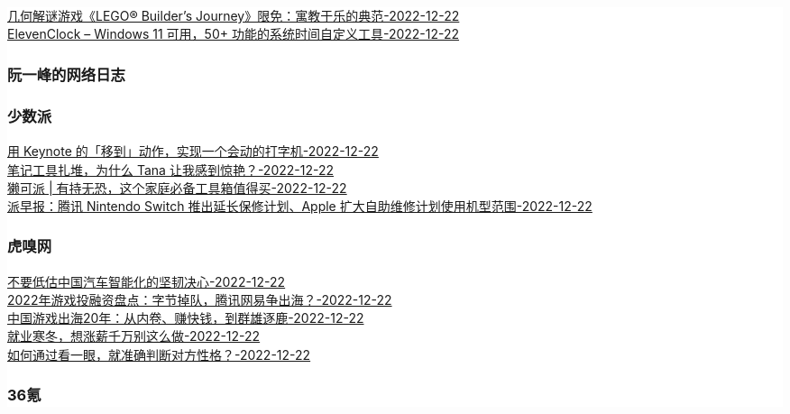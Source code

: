 <a target=_blank rel=nofollow href="https://www.appinn.com/lego-builder-journey/" >几何解谜游戏《LEGO® Builder’s Journey》限免：寓教于乐的典范-2022-12-22</a><br/><a target=_blank rel=nofollow href="https://www.appinn.com/elevenclock/" >ElevenClock – Windows 11 可用，50+ 功能的系统时间自定义工具-2022-12-22</a><br/>



###  阮一峰的网络日志





###  少数派

<a target=_blank rel=nofollow href="https://sspai.com/post/77159" >用 Keynote 的「移到」动作，实现一个会动的打字机-2022-12-22</a><br/><a target=_blank rel=nofollow href="https://sspai.com/post/77394" >笔记工具扎堆，为什么 Tana 让我感到惊艳？-2022-12-22</a><br/><a target=_blank rel=nofollow href="https://sspai.com/post/77369" >獭可派 | 有持无恐，这个家庭必备工具箱值得买-2022-12-22</a><br/><a target=_blank rel=nofollow href="https://sspai.com/post/77408" >派早报：腾讯 Nintendo Switch 推出延长保修计划、Apple 扩大自助维修计划使用机型范围-2022-12-22</a><br/>



###  虎嗅网

<a target=_blank rel=nofollow href="http://www.huxiu.com/article/749635.html?f=wangzhan" >不要低估中国汽车智能化的坚韧决心-2022-12-22</a><br/><a target=_blank rel=nofollow href="http://www.huxiu.com/article/749200.html?f=wangzhan" >2022年游戏投融资盘点：字节掉队，腾讯网易争出海？-2022-12-22</a><br/><a target=_blank rel=nofollow href="http://www.huxiu.com/article/749136.html?f=wangzhan" >中国游戏出海20年：从内卷、赚快钱，到群雄逐鹿-2022-12-22</a><br/><a target=_blank rel=nofollow href="http://www.huxiu.com/article/749203.html?f=wangzhan" >就业寒冬，想涨薪千万别这么做-2022-12-22</a><br/><a target=_blank rel=nofollow href="http://www.huxiu.com/article/747784.html?f=wangzhan" >如何通过看一眼，就准确判断对方性格？-2022-12-22</a><br/>



###  36氪
